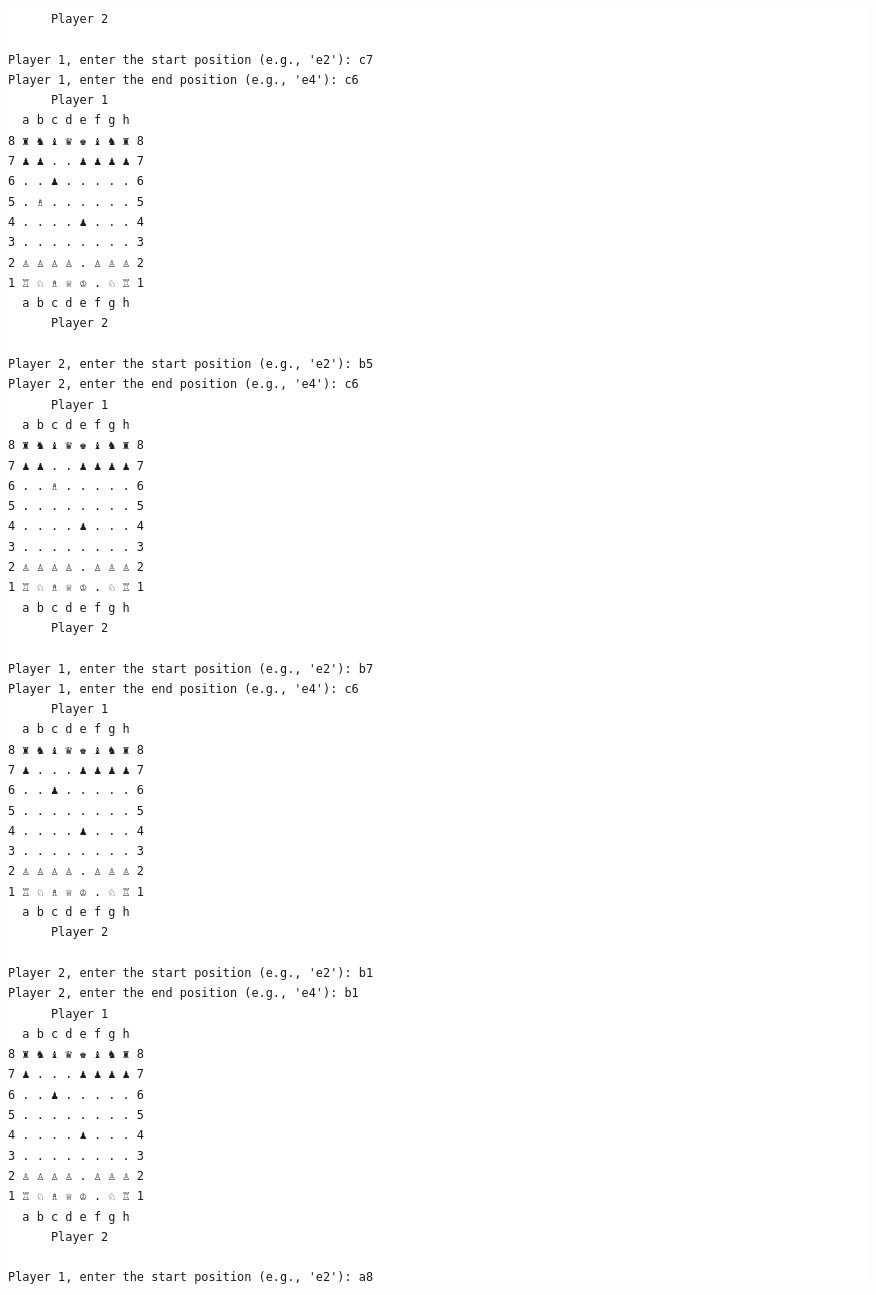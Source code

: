 ```
      Player 2

Player 1, enter the start position (e.g., 'e2'): c7
Player 1, enter the end position (e.g., 'e4'): c6
      Player 1
  a b c d e f g h
8 ♜ ♞ ♝ ♛ ♚ ♝ ♞ ♜ 8
7 ♟ ♟ . . ♟ ♟ ♟ ♟ 7
6 . . ♟ . . . . . 6
5 . ♗ . . . . . . 5
4 . . . . ♟ . . . 4
3 . . . . . . . . 3
2 ♙ ♙ ♙ ♙ . ♙ ♙ ♙ 2
1 ♖ ♘ ♗ ♕ ♔ . ♘ ♖ 1
  a b c d e f g h
      Player 2

Player 2, enter the start position (e.g., 'e2'): b5
Player 2, enter the end position (e.g., 'e4'): c6
      Player 1
  a b c d e f g h
8 ♜ ♞ ♝ ♛ ♚ ♝ ♞ ♜ 8
7 ♟ ♟ . . ♟ ♟ ♟ ♟ 7
6 . . ♗ . . . . . 6
5 . . . . . . . . 5
4 . . . . ♟ . . . 4
3 . . . . . . . . 3
2 ♙ ♙ ♙ ♙ . ♙ ♙ ♙ 2
1 ♖ ♘ ♗ ♕ ♔ . ♘ ♖ 1
  a b c d e f g h
      Player 2

Player 1, enter the start position (e.g., 'e2'): b7
Player 1, enter the end position (e.g., 'e4'): c6
      Player 1
  a b c d e f g h
8 ♜ ♞ ♝ ♛ ♚ ♝ ♞ ♜ 8
7 ♟ . . . ♟ ♟ ♟ ♟ 7
6 . . ♟ . . . . . 6
5 . . . . . . . . 5
4 . . . . ♟ . . . 4
3 . . . . . . . . 3
2 ♙ ♙ ♙ ♙ . ♙ ♙ ♙ 2
1 ♖ ♘ ♗ ♕ ♔ . ♘ ♖ 1
  a b c d e f g h
      Player 2

Player 2, enter the start position (e.g., 'e2'): b1
Player 2, enter the end position (e.g., 'e4'): b1
      Player 1
  a b c d e f g h
8 ♜ ♞ ♝ ♛ ♚ ♝ ♞ ♜ 8
7 ♟ . . . ♟ ♟ ♟ ♟ 7
6 . . ♟ . . . . . 6
5 . . . . . . . . 5
4 . . . . ♟ . . . 4
3 . . . . . . . . 3
2 ♙ ♙ ♙ ♙ . ♙ ♙ ♙ 2
1 ♖ ♘ ♗ ♕ ♔ . ♘ ♖ 1
  a b c d e f g h
      Player 2

Player 1, enter the start position (e.g., 'e2'): a8
```